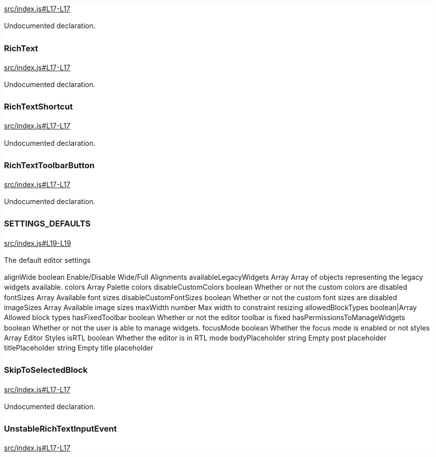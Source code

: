 [src/index.js#L17-L17](src/index.js#L17-L17)

Undocumented declaration.

### RichText

[src/index.js#L17-L17](src/index.js#L17-L17)

Undocumented declaration.

### RichTextShortcut

[src/index.js#L17-L17](src/index.js#L17-L17)

Undocumented declaration.

### RichTextToolbarButton

[src/index.js#L17-L17](src/index.js#L17-L17)

Undocumented declaration.

### SETTINGS_DEFAULTS

[src/index.js#L19-L19](src/index.js#L19-L19)

The default editor settings

 alignWide                     boolean       Enable/Disable Wide/Full Alignments
 availableLegacyWidgets        Array         Array of objects representing the legacy widgets available.
 colors                        Array         Palette colors
 disableCustomColors           boolean       Whether or not the custom colors are disabled
 fontSizes                     Array         Available font sizes
 disableCustomFontSizes        boolean       Whether or not the custom font sizes are disabled
 imageSizes                    Array         Available image sizes
 maxWidth                      number        Max width to constraint resizing
 allowedBlockTypes             boolean|Array Allowed block types
 hasFixedToolbar               boolean       Whether or not the editor toolbar is fixed
 hasPermissionsToManageWidgets boolean       Whether or not the user is able to manage widgets.
 focusMode                     boolean       Whether the focus mode is enabled or not
 styles                        Array         Editor Styles
 isRTL                         boolean       Whether the editor is in RTL mode
 bodyPlaceholder               string        Empty post placeholder
 titlePlaceholder              string        Empty title placeholder

### SkipToSelectedBlock

[src/index.js#L17-L17](src/index.js#L17-L17)

Undocumented declaration.

### UnstableRichTextInputEvent

[src/index.js#L17-L17](src/index.js#L17-L17)
